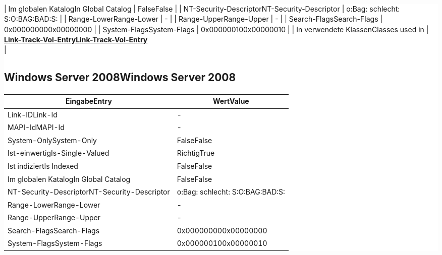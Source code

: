 | <span data-ttu-id="da029-190">Im globalen Katalog</span><span class="sxs-lookup"><span data-stu-id="da029-190">In Global Catalog</span></span>      | <span data-ttu-id="da029-191">False</span><span class="sxs-lookup"><span data-stu-id="da029-191">False</span></span>                                                          |
| <span data-ttu-id="da029-192">NT-Security-Descriptor</span><span class="sxs-lookup"><span data-stu-id="da029-192">NT-Security-Descriptor</span></span> | <span data-ttu-id="da029-193">o:Bag: schlecht: S:</span><span class="sxs-lookup"><span data-stu-id="da029-193">O:BAG:BAD:S:</span></span>                                                   |
| <span data-ttu-id="da029-194">Range-Lower</span><span class="sxs-lookup"><span data-stu-id="da029-194">Range-Lower</span></span>            | \-                                                             |
| <span data-ttu-id="da029-195">Range-Upper</span><span class="sxs-lookup"><span data-stu-id="da029-195">Range-Upper</span></span>            | \-                                                             |
| <span data-ttu-id="da029-196">Search-Flags</span><span class="sxs-lookup"><span data-stu-id="da029-196">Search-Flags</span></span>           | <span data-ttu-id="da029-197">0x00000000</span><span class="sxs-lookup"><span data-stu-id="da029-197">0x00000000</span></span>                                                     |
| <span data-ttu-id="da029-198">System-Flags</span><span class="sxs-lookup"><span data-stu-id="da029-198">System-Flags</span></span>           | <span data-ttu-id="da029-199">0x00000010</span><span class="sxs-lookup"><span data-stu-id="da029-199">0x00000010</span></span>                                                     |
| <span data-ttu-id="da029-200">In verwendete Klassen</span><span class="sxs-lookup"><span data-stu-id="da029-200">Classes used in</span></span>        | [<span data-ttu-id="da029-201">**Link-Track-Vol-Entry**</span><span class="sxs-lookup"><span data-stu-id="da029-201">**Link-Track-Vol-Entry**</span></span>](c-linktrackvolentry.md)<br/> |



## <a name="windows-server-2008"></a><span data-ttu-id="da029-202">Windows Server 2008</span><span class="sxs-lookup"><span data-stu-id="da029-202">Windows Server 2008</span></span>



| <span data-ttu-id="da029-203">Eingabe</span><span class="sxs-lookup"><span data-stu-id="da029-203">Entry</span></span> | <span data-ttu-id="da029-204">Wert</span><span class="sxs-lookup"><span data-stu-id="da029-204">Value</span></span> |
|------------------------|----------------------------------------------------------------|
| <span data-ttu-id="da029-205">Link-ID</span><span class="sxs-lookup"><span data-stu-id="da029-205">Link-Id</span></span>                | \-                                                             |
| <span data-ttu-id="da029-206">MAPI-Id</span><span class="sxs-lookup"><span data-stu-id="da029-206">MAPI-Id</span></span>                | \-                                                             |
| <span data-ttu-id="da029-207">System-Only</span><span class="sxs-lookup"><span data-stu-id="da029-207">System-Only</span></span>            | <span data-ttu-id="da029-208">False</span><span class="sxs-lookup"><span data-stu-id="da029-208">False</span></span>                                                          |
| <span data-ttu-id="da029-209">Ist-einwertig</span><span class="sxs-lookup"><span data-stu-id="da029-209">Is-Single-Valued</span></span>       | <span data-ttu-id="da029-210">Richtig</span><span class="sxs-lookup"><span data-stu-id="da029-210">True</span></span>                                                           |
| <span data-ttu-id="da029-211">Ist indiziert</span><span class="sxs-lookup"><span data-stu-id="da029-211">Is Indexed</span></span>             | <span data-ttu-id="da029-212">False</span><span class="sxs-lookup"><span data-stu-id="da029-212">False</span></span>                                                          |
| <span data-ttu-id="da029-213">Im globalen Katalog</span><span class="sxs-lookup"><span data-stu-id="da029-213">In Global Catalog</span></span>      | <span data-ttu-id="da029-214">False</span><span class="sxs-lookup"><span data-stu-id="da029-214">False</span></span>                                                          |
| <span data-ttu-id="da029-215">NT-Security-Descriptor</span><span class="sxs-lookup"><span data-stu-id="da029-215">NT-Security-Descriptor</span></span> | <span data-ttu-id="da029-216">o:Bag: schlecht: S:</span><span class="sxs-lookup"><span data-stu-id="da029-216">O:BAG:BAD:S:</span></span>                                                   |
| <span data-ttu-id="da029-217">Range-Lower</span><span class="sxs-lookup"><span data-stu-id="da029-217">Range-Lower</span></span>            | \-                                                             |
| <span data-ttu-id="da029-218">Range-Upper</span><span class="sxs-lookup"><span data-stu-id="da029-218">Range-Upper</span></span>            | \-                                                             |
| <span data-ttu-id="da029-219">Search-Flags</span><span class="sxs-lookup"><span data-stu-id="da029-219">Search-Flags</span></span>           | <span data-ttu-id="da029-220">0x00000000</span><span class="sxs-lookup"><span data-stu-id="da029-220">0x00000000</span></span>                                                     |
| <span data-ttu-id="da029-221">System-Flags</span><span class="sxs-lookup"><span data-stu-id="da029-221">System-Flags</span></span>           | <span data-ttu-id="da029-222">0x00000010</span><span class="sxs-lookup"><span data-stu-id="da029-222">0x00000010</span></span>                                                     |